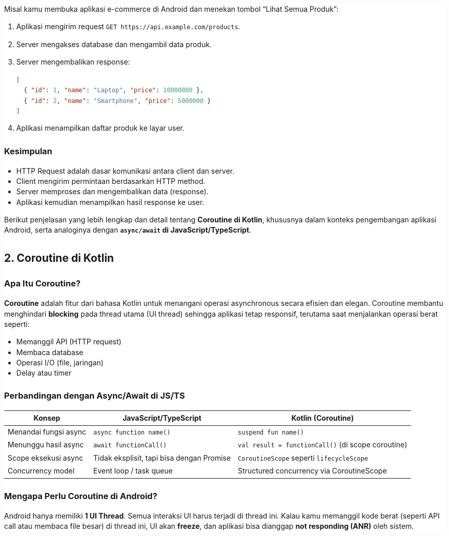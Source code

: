 Misal kamu membuka aplikasi e-commerce di Android dan menekan tombol “Lihat Semua Produk”:

1. Aplikasi mengirim request `GET https://api.example.com/products`.
2. Server mengakses database dan mengambil data produk.
3. Server mengembalikan response:

   ```json
   [
     { "id": 1, "name": "Laptop", "price": 10000000 },
     { "id": 2, "name": "Smartphone", "price": 5000000 }
   ]
   ```

4. Aplikasi menampilkan daftar produk ke layar user.

### **Kesimpulan**

- HTTP Request adalah dasar komunikasi antara client dan server.
- Client mengirim permintaan berdasarkan HTTP method.
- Server memproses dan mengembalikan data (response).
- Aplikasi kemudian menampilkan hasil response ke user.

Berikut penjelasan yang lebih lengkap dan detail tentang **Coroutine di Kotlin**, khususnya dalam konteks pengembangan aplikasi Android, serta analoginya dengan **`async/await` di JavaScript/TypeScript**.

## **2. Coroutine di Kotlin**

### **Apa Itu Coroutine?**

**Coroutine** adalah fitur dari bahasa Kotlin untuk menangani operasi asynchronous secara efisien dan elegan. Coroutine membantu menghindari **blocking** pada thread utama (UI thread) sehingga aplikasi tetap responsif, terutama saat menjalankan operasi berat seperti:

- Memanggil API (HTTP request)
- Membaca database
- Operasi I/O (file, jaringan)
- Delay atau timer

### **Perbandingan dengan Async/Await di JS/TS**

| Konsep | JavaScript/TypeScript | Kotlin (Coroutine) |
| -- | -- | -- |
| Menandai fungsi async | `async function name()` | `suspend fun name()` |
| Menunggu hasil async | `await functionCall()` | `val result = functionCall()` (di scope coroutine) |
| Scope eksekusi async | Tidak eksplisit, tapi bisa dengan Promise | `CoroutineScope` seperti `lifecycleScope` |
| Concurrency model | Event loop / task queue | Structured concurrency via CoroutineScope |

### **Mengapa Perlu Coroutine di Android?**

Android hanya memiliki **1 UI Thread**. Semua interaksi UI harus terjadi di thread ini. Kalau kamu memanggil kode berat (seperti API call atau membaca file besar) di thread ini, UI akan **freeze**, dan aplikasi bisa dianggap **not responding (ANR)** oleh sistem.
